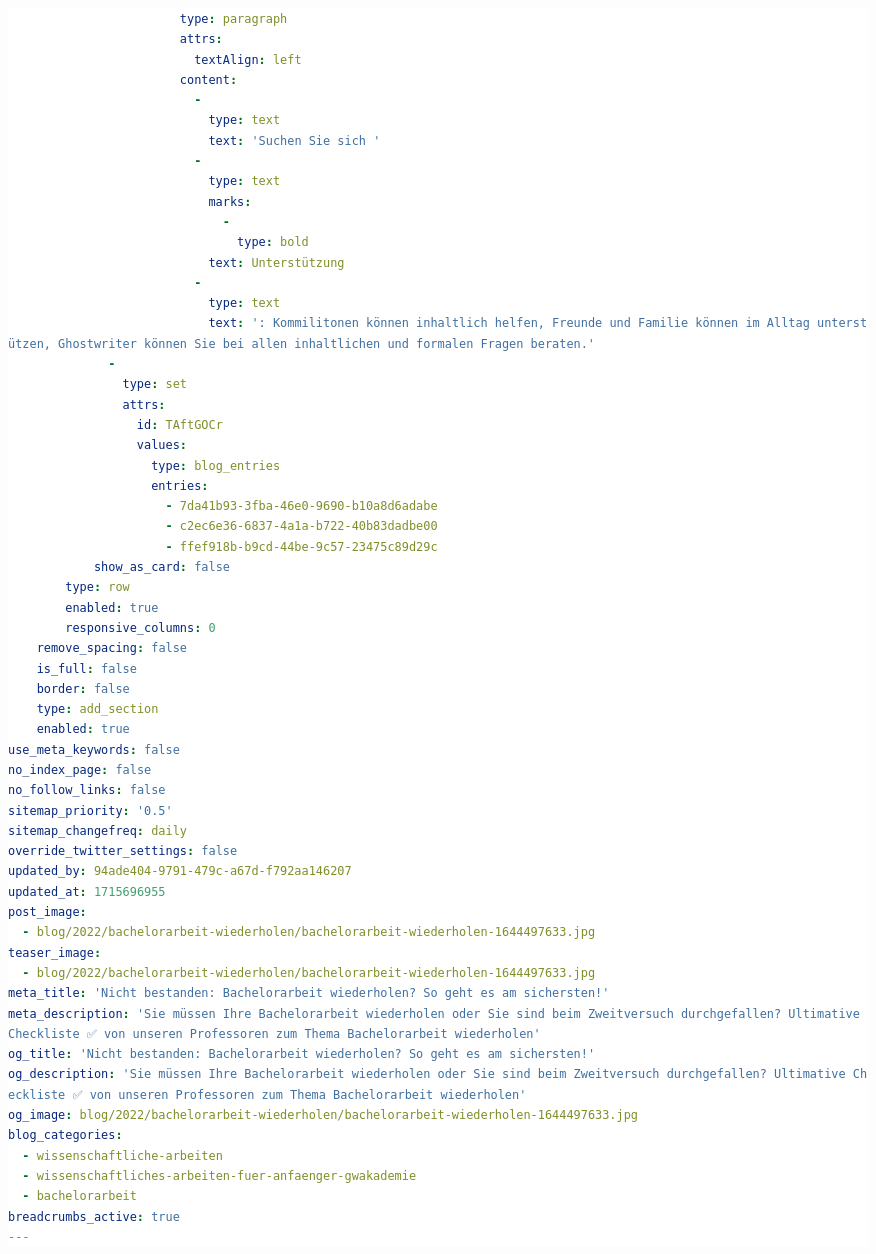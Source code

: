 ```yaml
                        type: paragraph
                        attrs:
                          textAlign: left
                        content:
                          -
                            type: text
                            text: 'Suchen Sie sich '
                          -
                            type: text
                            marks:
                              -
                                type: bold
                            text: Unterstützung
                          -
                            type: text
                            text: ': Kommilitonen können inhaltlich helfen, Freunde und Familie können im Alltag unterstützen, Ghostwriter können Sie bei allen inhaltlichen und formalen Fragen beraten.'
              -
                type: set
                attrs:
                  id: TAftGOCr
                  values:
                    type: blog_entries
                    entries:
                      - 7da41b93-3fba-46e0-9690-b10a8d6adabe
                      - c2ec6e36-6837-4a1a-b722-40b83dadbe00
                      - ffef918b-b9cd-44be-9c57-23475c89d29c
            show_as_card: false
        type: row
        enabled: true
        responsive_columns: 0
    remove_spacing: false
    is_full: false
    border: false
    type: add_section
    enabled: true
use_meta_keywords: false
no_index_page: false
no_follow_links: false
sitemap_priority: '0.5'
sitemap_changefreq: daily
override_twitter_settings: false
updated_by: 94ade404-9791-479c-a67d-f792aa146207
updated_at: 1715696955
post_image:
  - blog/2022/bachelorarbeit-wiederholen/bachelorarbeit-wiederholen-1644497633.jpg
teaser_image:
  - blog/2022/bachelorarbeit-wiederholen/bachelorarbeit-wiederholen-1644497633.jpg
meta_title: 'Nicht bestanden: Bachelorarbeit wiederholen? So geht es am sichersten!'
meta_description: 'Sie müssen Ihre Bachelorarbeit wiederholen oder Sie sind beim Zweitversuch durchgefallen? Ultimative Checkliste ✅ von unseren Professoren zum Thema Bachelorarbeit wiederholen'
og_title: 'Nicht bestanden: Bachelorarbeit wiederholen? So geht es am sichersten!'
og_description: 'Sie müssen Ihre Bachelorarbeit wiederholen oder Sie sind beim Zweitversuch durchgefallen? Ultimative Checkliste ✅ von unseren Professoren zum Thema Bachelorarbeit wiederholen'
og_image: blog/2022/bachelorarbeit-wiederholen/bachelorarbeit-wiederholen-1644497633.jpg
blog_categories:
  - wissenschaftliche-arbeiten
  - wissenschaftliches-arbeiten-fuer-anfaenger-gwakademie
  - bachelorarbeit
breadcrumbs_active: true
---
```